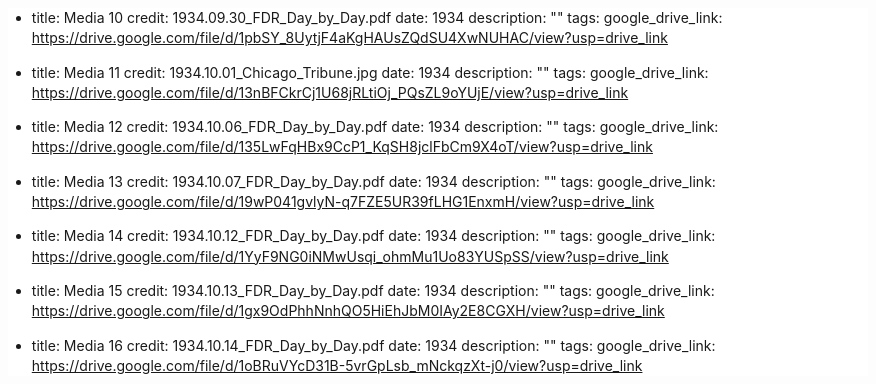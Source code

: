 - title: Media 10
  credit: 1934.09.30_FDR_Day_by_Day.pdf
  date: 1934
  description: ""
  tags: 
  google_drive_link: https://drive.google.com/file/d/1pbSY_8UytjF4aKgHAUsZQdSU4XwNUHAC/view?usp=drive_link

- title: Media 11
  credit: 1934.10.01_Chicago_Tribune.jpg
  date: 1934
  description: ""
  tags: 
  google_drive_link: https://drive.google.com/file/d/13nBFCkrCj1U68jRLtiOj_PQsZL9oYUjE/view?usp=drive_link

- title: Media 12
  credit: 1934.10.06_FDR_Day_by_Day.pdf
  date: 1934
  description: ""
  tags: 
  google_drive_link: https://drive.google.com/file/d/135LwFqHBx9CcP1_KqSH8jclFbCm9X4oT/view?usp=drive_link

- title: Media 13
  credit: 1934.10.07_FDR_Day_by_Day.pdf
  date: 1934
  description: ""
  tags: 
  google_drive_link: https://drive.google.com/file/d/19wP041gvlyN-q7FZE5UR39fLHG1EnxmH/view?usp=drive_link

- title: Media 14
  credit: 1934.10.12_FDR_Day_by_Day.pdf
  date: 1934
  description: ""
  tags: 
  google_drive_link: https://drive.google.com/file/d/1YyF9NG0iNMwUsqi_ohmMu1Uo83YUSpSS/view?usp=drive_link

- title: Media 15
  credit: 1934.10.13_FDR_Day_by_Day.pdf
  date: 1934
  description: ""
  tags: 
  google_drive_link: https://drive.google.com/file/d/1gx9OdPhhNnhQO5HiEhJbM0IAy2E8CGXH/view?usp=drive_link

- title: Media 16
  credit: 1934.10.14_FDR_Day_by_Day.pdf
  date: 1934
  description: ""
  tags: 
  google_drive_link: https://drive.google.com/file/d/1oBRuVYcD31B-5vrGpLsb_mNckqzXt-j0/view?usp=drive_link
